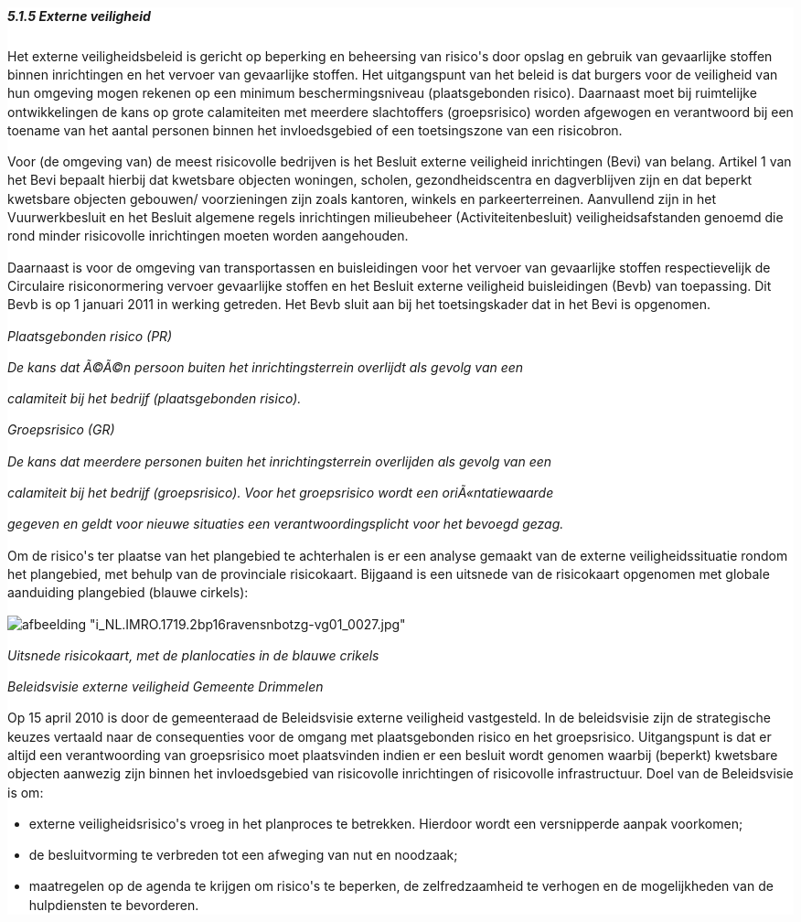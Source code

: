 ##### 5\.1\.5 Externe veiligheid

Het externe veiligheidsbeleid is gericht op beperking en beheersing van risico's door opslag en gebruik van gevaarlijke stoffen binnen inrichtingen en het vervoer van gevaarlijke stoffen. Het uitgangspunt van het beleid is dat burgers voor de veiligheid van hun omgeving mogen rekenen op een minimum beschermingsniveau (plaatsgebonden risico). Daarnaast moet bij ruimtelijke ontwikkelingen de kans op grote calamiteiten met meerdere slachtoffers (groepsrisico) worden afgewogen en verantwoord bij een toename van het aantal personen binnen het invloedsgebied of een toetsingszone van een risicobron.

Voor (de omgeving van) de meest risicovolle bedrijven is het Besluit externe veiligheid inrichtingen (Bevi) van belang. Artikel 1 van het Bevi bepaalt hierbij dat kwetsbare objecten woningen, scholen, gezondheidscentra en dagverblijven zijn en dat beperkt kwetsbare objecten gebouwen/ voorzieningen zijn zoals kantoren, winkels en parkeerterreinen. Aanvullend zijn in het Vuurwerkbesluit en het Besluit algemene regels inrichtingen milieubeheer (Activiteitenbesluit) veiligheidsafstanden genoemd die rond minder risicovolle inrichtingen moeten worden aangehouden.

Daarnaast is voor de omgeving van transportassen en buisleidingen voor het vervoer van gevaarlijke stoffen respectievelijk de Circulaire risiconormering vervoer gevaarlijke stoffen en het Besluit externe veiligheid buisleidingen (Bevb) van toepassing. Dit Bevb is op 1 januari 2011 in werking getreden. Het Bevb sluit aan bij het toetsingskader dat in het Bevi is opgenomen.

*Plaatsgebonden risico (PR)*

*De kans dat Ã©Ã©n persoon buiten het inrichtingsterrein overlijdt als gevolg van een*

*calamiteit bij het bedrijf (plaatsgebonden risico).*

*Groepsrisico (GR)*

*De kans dat meerdere personen buiten het inrichtingsterrein overlijden als gevolg van een*

*calamiteit bij het bedrijf (groepsrisico). Voor het groepsrisico wordt een oriÃ«ntatiewaarde*

*gegeven en geldt voor nieuwe situaties een verantwoordingsplicht voor het bevoegd gezag.*

Om de risico's ter plaatse van het plangebied te achterhalen is er een analyse gemaakt van de externe veiligheidssituatie rondom het plangebied, met behulp van de provinciale risicokaart. Bijgaand is een uitsnede van de risicokaart opgenomen met globale aanduiding plangebied (blauwe cirkels):

![afbeelding "i_NL.IMRO.1719.2bp16ravensnbotzg-vg01_0027.jpg"](i_NL.IMRO.1719.2bp16ravensnbotzg-vg01_0027.jpg)

*Uitsnede risicokaart, met de planlocaties in de blauwe crikels*

*Beleidsvisie externe veiligheid Gemeente Drimmelen*

Op 15 april 2010 is door de gemeenteraad de Beleidsvisie externe veiligheid vastgesteld. In de beleidsvisie zijn de strategische keuzes vertaald naar de consequenties voor de omgang met plaatsgebonden risico en het groepsrisico. Uitgangspunt is dat er altijd een verantwoording van groepsrisico moet plaatsvinden indien er een besluit wordt genomen waarbij (beperkt) kwetsbare objecten aanwezig zijn binnen het invloedsgebied van risicovolle inrichtingen of risicovolle infrastructuur. Doel van de Beleidsvisie is om:

* externe veiligheidsrisico's vroeg in het planproces te betrekken. Hierdoor wordt een versnipperde aanpak voorkomen;

* de besluitvorming te verbreden tot een afweging van nut en noodzaak;

* maatregelen op de agenda te krijgen om risico's te beperken, de zelfredzaamheid te verhogen en de mogelijkheden van de hulpdiensten te bevorderen.
